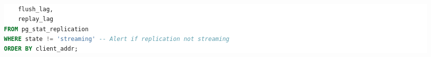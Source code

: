 ```sql
    flush_lag,
    replay_lag
FROM pg_stat_replication
WHERE state != 'streaming' -- Alert if replication not streaming
ORDER BY client_addr;
```